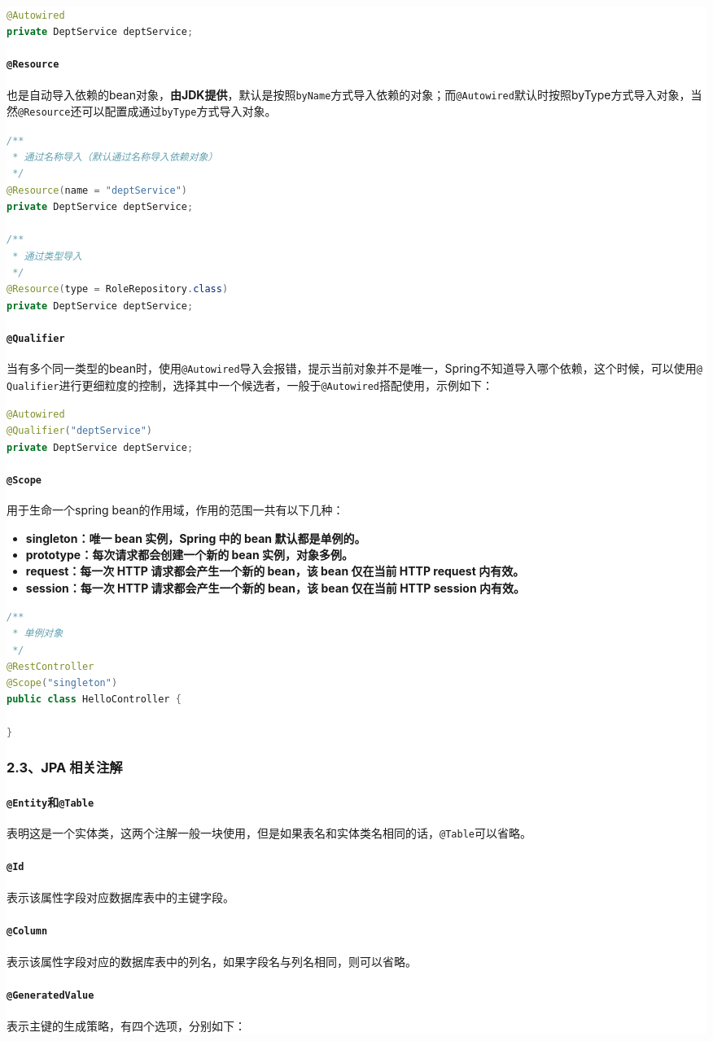 ```java
@Autowired
private DeptService deptService;
```
<a name="V1ezZ"></a>
#### `@Resource`
也是自动导入依赖的bean对象，**由JDK提供**，默认是按照`byName`方式导入依赖的对象；而`@Autowired`默认时按照byType方式导入对象，当然`@Resource`还可以配置成通过`byType`方式导入对象。
```java
/**
 * 通过名称导入（默认通过名称导入依赖对象）
 */
@Resource(name = "deptService")
private DeptService deptService;

/**
 * 通过类型导入
 */
@Resource(type = RoleRepository.class)
private DeptService deptService;
```
<a name="p2ZDR"></a>
#### `@Qualifier`
当有多个同一类型的bean时，使用`@Autowired`导入会报错，提示当前对象并不是唯一，Spring不知道导入哪个依赖，这个时候，可以使用`@Qualifier`进行更细粒度的控制，选择其中一个候选者，一般于`@Autowired`搭配使用，示例如下：
```java
@Autowired
@Qualifier("deptService")
private DeptService deptService;
```
<a name="ArVmi"></a>
#### `@Scope`
用于生命一个spring bean的作用域，作用的范围一共有以下几种：

- **singleton：唯一 bean 实例，Spring 中的 bean 默认都是单例的。**
- **prototype：每次请求都会创建一个新的 bean 实例，对象多例。**
- **request：每一次 HTTP 请求都会产生一个新的 bean，该 bean 仅在当前 HTTP request 内有效。**
- **session：每一次 HTTP 请求都会产生一个新的 bean，该 bean 仅在当前 HTTP session 内有效。**
```java
/**
 * 单例对象
 */
@RestController
@Scope("singleton")
public class HelloController {

}
```
<a name="ZdkZZ"></a>
### 2.3、JPA 相关注解
<a name="vz6Un"></a>
#### `@Entity`和`@Table`
表明这是一个实体类，这两个注解一般一块使用，但是如果表名和实体类名相同的话，`@Table`可以省略。
<a name="e8v08"></a>
#### `@Id`
表示该属性字段对应数据库表中的主键字段。
<a name="d6p7B"></a>
#### `@Column`
表示该属性字段对应的数据库表中的列名，如果字段名与列名相同，则可以省略。
<a name="H9Gmk"></a>
#### `@GeneratedValue`
表示主键的生成策略，有四个选项，分别如下：
